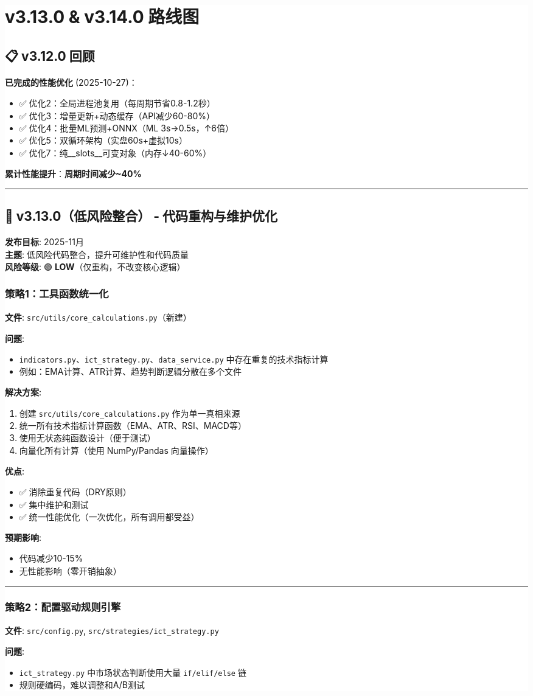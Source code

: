 # v3.13.0 & v3.14.0 路线图

## 📋 v3.12.0 回顾

**已完成的性能优化** (2025-10-27)：
- ✅ 优化2：全局进程池复用（每周期节省0.8-1.2秒）
- ✅ 优化3：增量更新+动态缓存（API减少60-80%）
- ✅ 优化4：批量ML预测+ONNX（ML 3s→0.5s，↑6倍）
- ✅ 优化5：双循环架构（实盘60s+虚拟10s）
- ✅ 优化7：纯__slots__可变对象（内存↓40-60%）

**累计性能提升**：**周期时间减少~40%**

---

## 🎯 v3.13.0（低风险整合） - 代码重构与维护优化

**发布目标**: 2025-11月  
**主题**: 低风险代码整合，提升可维护性和代码质量  
**风险等级**: 🟢 **LOW**（仅重构，不改变核心逻辑）

### 策略1：工具函数统一化
**文件**: `src/utils/core_calculations.py`（新建）

**问题**:
- `indicators.py`、`ict_strategy.py`、`data_service.py` 中存在重复的技术指标计算
- 例如：EMA计算、ATR计算、趋势判断逻辑分散在多个文件

**解决方案**:
1. 创建 `src/utils/core_calculations.py` 作为单一真相来源
2. 统一所有技术指标计算函数（EMA、ATR、RSI、MACD等）
3. 使用无状态纯函数设计（便于测试）
4. 向量化所有计算（使用 NumPy/Pandas 向量操作）

**优点**:
- ✅ 消除重复代码（DRY原则）
- ✅ 集中维护和测试
- ✅ 统一性能优化（一次优化，所有调用都受益）

**预期影响**: 
- 代码减少10-15%
- 无性能影响（零开销抽象）

---

### 策略2：配置驱动规则引擎
**文件**: `src/config.py`, `src/strategies/ict_strategy.py`

**问题**:
- `ict_strategy.py` 中市场状态判断使用大量 `if/elif/else` 链
- 规则硬编码，难以调整和A/B测试
